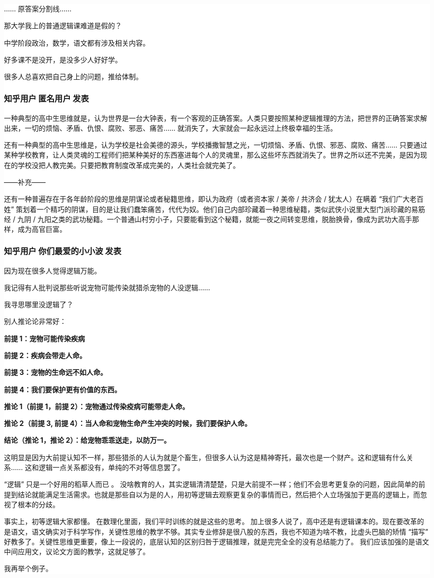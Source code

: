 …… 原答案分割线……

那大学我上的普通逻辑课难道是假的？

中学阶段政治，数学，语文都有涉及相关内容。

好多课不是没开，是没多少人好好学。

很多人总喜欢把自己身上的问题，推给体制。
    
    
    
    
### 知乎用户 匿名用户 发表
    
一种典型的高中生思维就是，认为世界是一台大钟表，有一个客观的正确答案。人类只要按照某种逻辑推理的方法，把世界的正确答案求解出来，一切的烦恼、矛盾、仇恨、腐败、邪恶、痛苦…… 就消失了，大家就会一起永远过上终极幸福的生活。

还有一种典型的高中生思维是，认为学校是社会美德的源头，学校播撒智慧之光，一切烦恼、矛盾、仇恨、邪恶、腐败、痛苦…… 只要通过某种学校教育，让人类灵魂的工程师们把某种美好的东西塞进每个人的灵魂里，那么这些坏东西就消失了。世界之所以还不完美，是因为现在的学校没把人教完美。只要把教育制度改革成完美的，人类社会就完美了。

——补充——

还有一种普遍存在于各年龄阶段的思维是阴谋论或者秘籍思维，即认为政府（或者资本家 / 美帝 / 共济会 / 犹太人）在瞒着 “我们广大老百姓” 策划着一个精巧的阴谋，目的是让我们蠢笨痛苦，代代为奴。他们自己内部珍藏着一种思维秘籍，类似武侠小说里大型门派珍藏的易筋经 / 九阴 / 九阳之类的武功秘籍。一个普通山村穷小子，只要能看到这个秘籍，就能一夜之间转变思维，脱胎换骨，像成为武功大高手那样，成为高官巨富。
    
    
    
    
### 知乎用户 你们最爱的小小波 发表
    
因为现在很多人觉得逻辑万能。

我记得有人批判说那些听说宠物可能传染就猎杀宠物的人没逻辑……

我寻思哪里没逻辑了？

别人推论论非常好：

**前提 1：宠物可能传染疾病**

**前提 2：疾病会带走人命。**

**前提 3：宠物的生命远不如人命。**

**前提 4：我们要保护更有价值的东西。**

**推论 1（前提 1，前提 2）：宠物通过传染疫病可能带走人命。**

**推论 2（前提 3, 前提 4）：当人命和宠物生命产生冲突的时候，我们要保护人命。**

**结论（推论 1，推论 2）：给宠物乖乖送走，以防万一。**

这明显是因为大前提认知不一样，那些猎杀的人认为就是个畜生，但很多人认为这是精神寄托，最次也是一个财产。这和逻辑有什么关系…… 这和逻辑一点关系都没有，单纯的不对等信息罢了。

“逻辑” 只是一个好用的稻草人而已 。 没啥教育的人，其实逻辑清清楚楚，只是大前提不一样；他们不会思考更复杂的问题，因此简单的前提到结论就能满足生活需求。也就是那些自以为是的人，用初等逻辑去观察更复杂的事情而已，然后把个人立场强加于更高的逻辑上，而忽视了根本的分歧。

事实上，初等逻辑大家都懂。 在数理化里面，我们平时训练的就是这些的思考。 加上很多人说了，高中还是有逻辑课本的。现在要改革的是语文，语文确实对于科学写作，关键性思维的教学不够。其实专业修辞是很八股的东西，我也不知道为啥不教，比虚头巴脑的矫情 “描写” 好教多了。关键性思维更重要，像上一段说的，底层认知的区别归咎于逻辑推理，就是完完全全的没有总结能力了。 我们应该加强的是语文中间应用文，议论文方面的教学，这就足够了。

我再举个例子。
